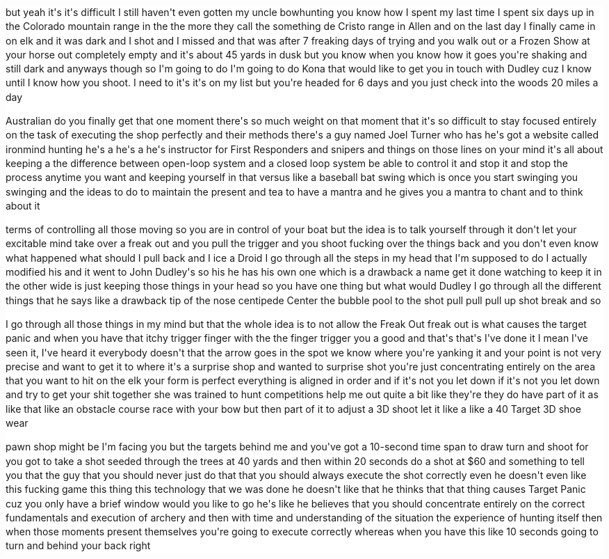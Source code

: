 <timemark seconds="4444" />

but yeah it's it's difficult I still haven't even gotten my uncle bowhunting you know how I spent my last time I spent six days up in the Colorado mountain range in the the more they call the something de Cristo range in Allen and on the last day I finally came in on elk and it was dark and I shot and I missed and that was after 7 freaking days of trying and you walk out or a Frozen Show at your horse out completely empty and it's about 45 yards in dusk but you know when you know how it goes you're shaking and still dark and anyways though so I'm going to do I'm going to do Kona that would like to get you in touch with Dudley cuz I know until I know how you shoot. I need to it's it's on my list but you're headed for 6 days and you just check into the woods 20 miles a day

<timemark seconds="4504" />

Australian do you finally get that one moment there's so much weight on that moment that it's so difficult to stay focused entirely on the task of executing the shop perfectly and their methods there's a guy named Joel Turner who has he's got a website called ironmind hunting he's a he's a he's instructor for First Responders and snipers and things on those lines on your mind it's all about keeping a the difference between open-loop system and a closed loop system be able to control it and stop it and stop the process anytime you want and keeping yourself in that versus like a baseball bat swing which is once you start swinging you swinging and the ideas to do to maintain the present and tea to have a mantra and he gives you a mantra to chant and to think about it

<timemark seconds="4564" />

terms of controlling all those moving so you are in control of your boat but the idea is to talk yourself through it don't let your excitable mind take over a freak out and you pull the trigger and you shoot fucking over the things back and you don't even know what happened what should I pull back and I ice a Droid I go through all the steps in my head that I'm supposed to do I actually modified his and it went to John Dudley's so his he has his own one which is a drawback a name get it done watching to keep it in the other wide is just keeping those things in your head so you have one thing but what would Dudley I go through all the different things that he says like a drawback tip of the nose centipede Center the bubble pool to the shot pull pull pull up shot break and so

<timemark seconds="4624" />

I go through all those things in my mind but that the whole idea is to not allow the Freak Out freak out is what causes the target panic and when you have that itchy trigger finger with the the finger trigger you a good and that's that's I've done it I mean I've seen it, I've heard it everybody doesn't that the arrow goes in the spot we know where you're yanking it and your point is not very precise and want to get it to where it's a surprise shop and wanted to surprise shot you're just concentrating entirely on the area that you want to hit on the elk your form is perfect everything is aligned in order and if it's not you let down if it's not you let down and try to get your shit together she was trained to hunt competitions help me out quite a bit like they're they do have part of it as like that like an obstacle course race with your bow but then part of it to adjust a 3D shoot let it like a like a 40 Target 3D shoe wear

<timemark seconds="4684" />

pawn shop might be I'm facing you but the targets behind me and you've got a 10-second time span to draw turn and shoot for you got to take a shot seeded through the trees at 40 yards and then within 20 seconds do a shot at $60 and something to tell you that the guy that you should never just do that that you should always execute the shot correctly even he doesn't even like this fucking game this thing this technology that we was done he doesn't like that he thinks that that thing causes Target Panic cuz you only have a brief window would you like to go he's like he believes that you should concentrate entirely on the correct fundamentals and execution of archery and then with time and understanding of the situation the experience of hunting itself then when those moments present themselves you're going to execute correctly whereas when you have this like 10 seconds going to turn and behind your back right
